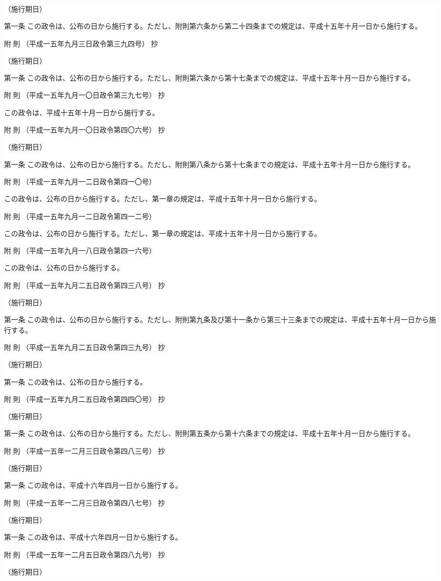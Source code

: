 （施行期日）

第一条 この政令は、公布の日から施行する。ただし、附則第六条から第二十四条までの規定は、平成十五年十月一日から施行する。

附 則 （平成一五年九月三日政令第三九四号） 抄

（施行期日）

第一条 この政令は、公布の日から施行する。ただし、附則第六条から第十七条までの規定は、平成十五年十月一日から施行する。

附 則 （平成一五年九月一〇日政令第三九七号） 抄

この政令は、平成十五年十月一日から施行する。

附 則 （平成一五年九月一〇日政令第四〇六号） 抄

（施行期日）

第一条 この政令は、公布の日から施行する。ただし、附則第八条から第十七条までの規定は、平成十五年十月一日から施行する。

附 則 （平成一五年九月一二日政令第四一〇号）

この政令は、公布の日から施行する。ただし、第一章の規定は、平成十五年十月一日から施行する。

附 則 （平成一五年九月一二日政令第四一二号）

この政令は、公布の日から施行する。ただし、第一章の規定は、平成十五年十月一日から施行する。

附 則 （平成一五年九月一八日政令第四一六号）

この政令は、公布の日から施行する。

附 則 （平成一五年九月二五日政令第四三八号） 抄

（施行期日）

第一条 この政令は、公布の日から施行する。ただし、附則第九条及び第十一条から第三十三条までの規定は、平成十五年十月一日から施行する。

附 則 （平成一五年九月二五日政令第四三九号） 抄

（施行期日）

第一条 この政令は、公布の日から施行する。

附 則 （平成一五年九月二五日政令第四四〇号） 抄

（施行期日）

第一条 この政令は、公布の日から施行する。ただし、附則第五条から第十六条までの規定は、平成十五年十月一日から施行する。

附 則 （平成一五年一二月三日政令第四八三号） 抄

（施行期日）

第一条 この政令は、平成十六年四月一日から施行する。

附 則 （平成一五年一二月三日政令第四八七号） 抄

（施行期日）

第一条 この政令は、平成十六年四月一日から施行する。

附 則 （平成一五年一二月五日政令第四八九号） 抄

（施行期日）
